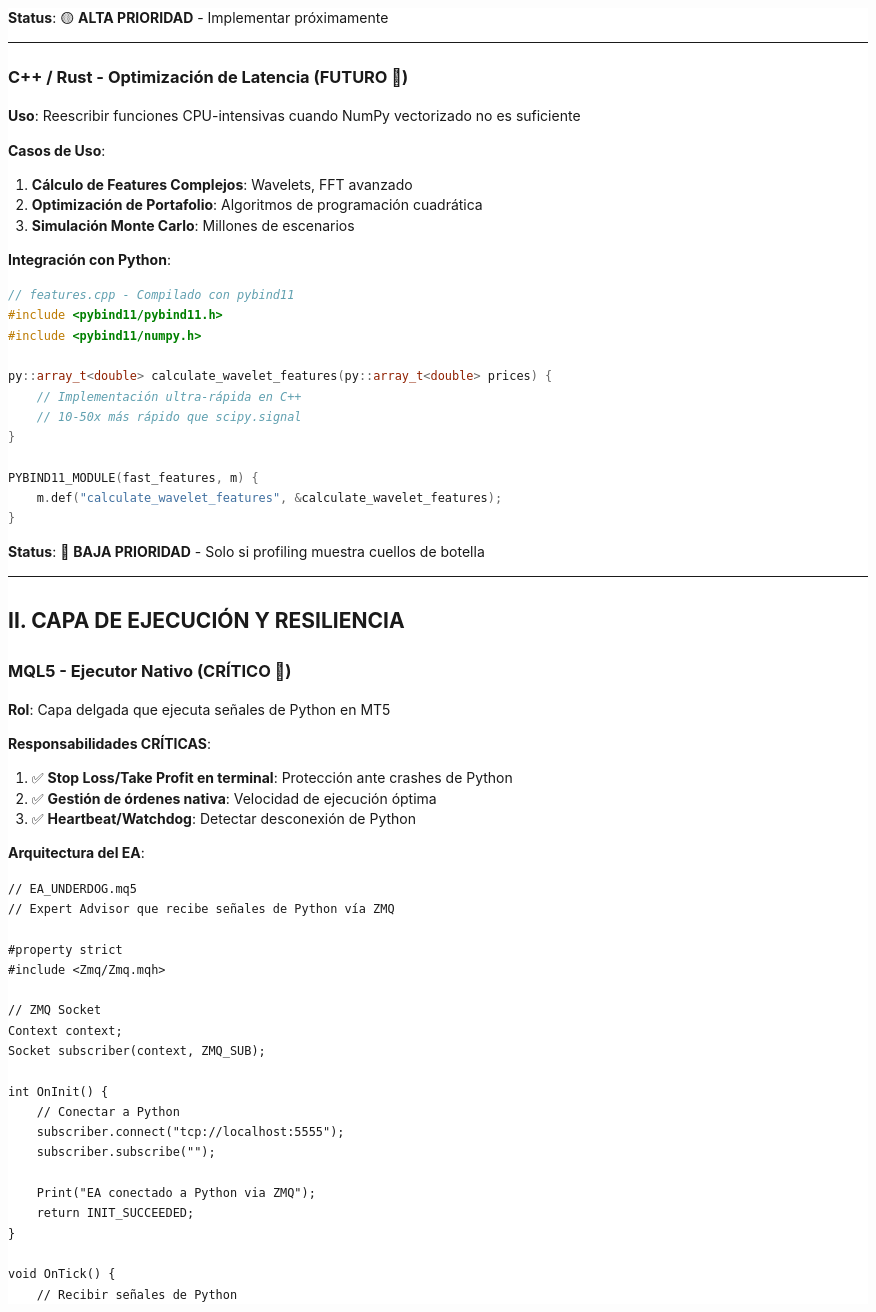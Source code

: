 **Status**: 🟡 **ALTA PRIORIDAD** - Implementar próximamente

---

### C++ / Rust - Optimización de Latencia (FUTURO 🔮)

**Uso**: Reescribir funciones CPU-intensivas cuando NumPy vectorizado no es suficiente

**Casos de Uso**:
1. **Cálculo de Features Complejos**: Wavelets, FFT avanzado
2. **Optimización de Portafolio**: Algoritmos de programación cuadrática
3. **Simulación Monte Carlo**: Millones de escenarios

**Integración con Python**:
```cpp
// features.cpp - Compilado con pybind11
#include <pybind11/pybind11.h>
#include <pybind11/numpy.h>

py::array_t<double> calculate_wavelet_features(py::array_t<double> prices) {
    // Implementación ultra-rápida en C++
    // 10-50x más rápido que scipy.signal
}

PYBIND11_MODULE(fast_features, m) {
    m.def("calculate_wavelet_features", &calculate_wavelet_features);
}
```

**Status**: 🔵 **BAJA PRIORIDAD** - Solo si profiling muestra cuellos de botella

---

## II. CAPA DE EJECUCIÓN Y RESILIENCIA

### MQL5 - Ejecutor Nativo (CRÍTICO 🔴)

**Rol**: Capa delgada que ejecuta señales de Python en MT5

**Responsabilidades CRÍTICAS**:
1. ✅ **Stop Loss/Take Profit en terminal**: Protección ante crashes de Python
2. ✅ **Gestión de órdenes nativa**: Velocidad de ejecución óptima
3. ✅ **Heartbeat/Watchdog**: Detectar desconexión de Python

**Arquitectura del EA**:
```mql5
// EA_UNDERDOG.mq5
// Expert Advisor que recibe señales de Python vía ZMQ

#property strict
#include <Zmq/Zmq.mqh>

// ZMQ Socket
Context context;
Socket subscriber(context, ZMQ_SUB);

int OnInit() {
    // Conectar a Python
    subscriber.connect("tcp://localhost:5555");
    subscriber.subscribe("");
    
    Print("EA conectado a Python via ZMQ");
    return INIT_SUCCEEDED;
}

void OnTick() {
    // Recibir señales de Python
```